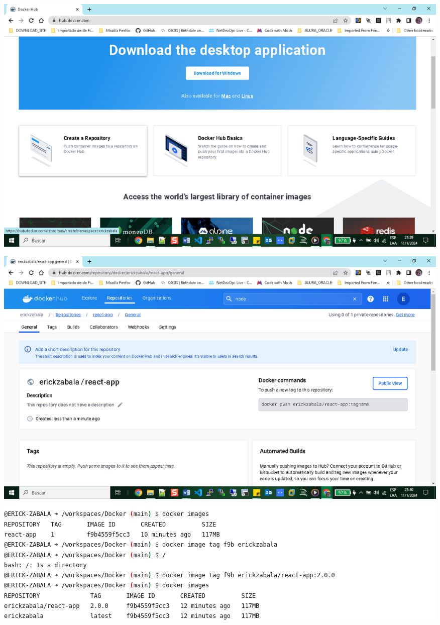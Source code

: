 ![Alt text](image-13.png)

![Alt text](image-14.png)
```bash
@ERICK-ZABALA ➜ /workspaces/Docker (main) $ docker images
REPOSITORY   TAG       IMAGE ID       CREATED          SIZE
react-app    1         f9b4559f5cc3   10 minutes ago   117MB
@ERICK-ZABALA ➜ /workspaces/Docker (main) $ docker image tag f9b erickzabala
@ERICK-ZABALA ➜ /workspaces/Docker (main) $ /
bash: /: Is a directory
@ERICK-ZABALA ➜ /workspaces/Docker (main) $ docker image tag f9b erickzabala/react-app:2.0.0
@ERICK-ZABALA ➜ /workspaces/Docker (main) $ docker images
REPOSITORY              TAG       IMAGE ID       CREATED          SIZE
erickzabala/react-app   2.0.0     f9b4559f5cc3   12 minutes ago   117MB
erickzabala             latest    f9b4559f5cc3   12 minutes ago   117MB
```